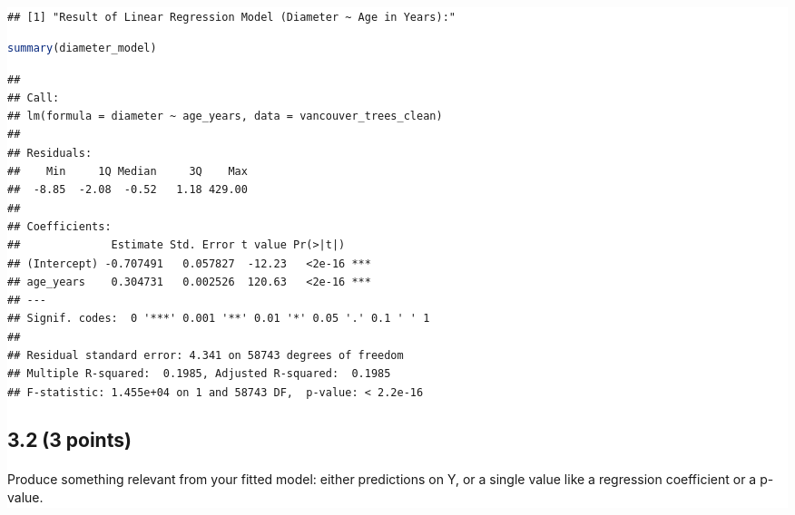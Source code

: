     ## [1] "Result of Linear Regression Model (Diameter ~ Age in Years):"

``` r
summary(diameter_model)
```

    ## 
    ## Call:
    ## lm(formula = diameter ~ age_years, data = vancouver_trees_clean)
    ## 
    ## Residuals:
    ##    Min     1Q Median     3Q    Max 
    ##  -8.85  -2.08  -0.52   1.18 429.00 
    ## 
    ## Coefficients:
    ##              Estimate Std. Error t value Pr(>|t|)    
    ## (Intercept) -0.707491   0.057827  -12.23   <2e-16 ***
    ## age_years    0.304731   0.002526  120.63   <2e-16 ***
    ## ---
    ## Signif. codes:  0 '***' 0.001 '**' 0.01 '*' 0.05 '.' 0.1 ' ' 1
    ## 
    ## Residual standard error: 4.341 on 58743 degrees of freedom
    ## Multiple R-squared:  0.1985, Adjusted R-squared:  0.1985 
    ## F-statistic: 1.455e+04 on 1 and 58743 DF,  p-value: < 2.2e-16



## 3.2 (3 points)

Produce something relevant from your fitted model: either predictions on
Y, or a single value like a regression coefficient or a p-value.
